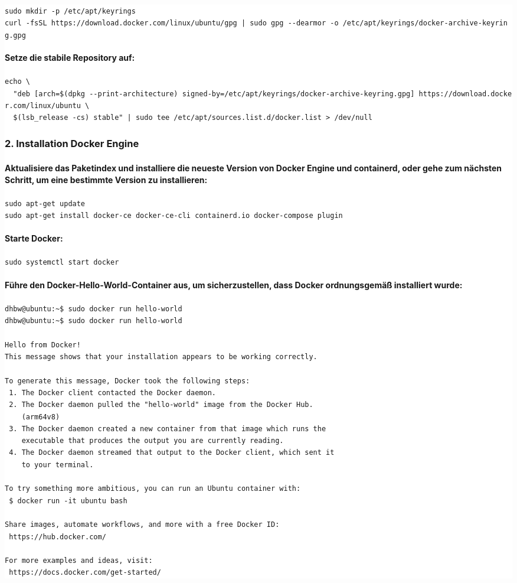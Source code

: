 ```
sudo mkdir -p /etc/apt/keyrings
curl -fsSL https://download.docker.com/linux/ubuntu/gpg | sudo gpg --dearmor -o /etc/apt/keyrings/docker-archive-keyring.gpg
```

#### Setze die stabile Repository auf:

```
echo \
  "deb [arch=$(dpkg --print-architecture) signed-by=/etc/apt/keyrings/docker-archive-keyring.gpg] https://download.docker.com/linux/ubuntu \
  $(lsb_release -cs) stable" | sudo tee /etc/apt/sources.list.d/docker.list > /dev/null
```

### 2. Installation Docker Engine

#### Aktualisiere das Paketindex und installiere die neueste Version von Docker Engine und containerd, oder gehe zum nächsten Schritt, um eine bestimmte Version zu installieren:

```
sudo apt-get update
sudo apt-get install docker-ce docker-ce-cli containerd.io docker-compose plugin
```

#### Starte Docker:

```
sudo systemctl start docker
```

#### Führe den Docker-Hello-World-Container aus, um sicherzustellen, dass Docker ordnungsgemäß installiert wurde:

```
dhbw@ubuntu:~$ sudo docker run hello-world
dhbw@ubuntu:~$ sudo docker run hello-world

Hello from Docker!
This message shows that your installation appears to be working correctly.

To generate this message, Docker took the following steps:
 1. The Docker client contacted the Docker daemon.
 2. The Docker daemon pulled the "hello-world" image from the Docker Hub.
    (arm64v8)
 3. The Docker daemon created a new container from that image which runs the
    executable that produces the output you are currently reading.
 4. The Docker daemon streamed that output to the Docker client, which sent it
    to your terminal.

To try something more ambitious, you can run an Ubuntu container with:
 $ docker run -it ubuntu bash

Share images, automate workflows, and more with a free Docker ID:
 https://hub.docker.com/

For more examples and ideas, visit:
 https://docs.docker.com/get-started/
```


[machado]: https://jair.org/index.php/jair/article/view/11182
[ale]: https://jair.org/index.php/jair/article/view/10819
[dqn]: https://storage.googleapis.com/deepmind-media/dqn/DQNNaturePaper.pdf
[a3c]: http://proceedings.mlr.press/v48/mniha16.html
[prioritized_replay]: https://arxiv.org/abs/1511.05952
[c51]: http://proceedings.mlr.press/v70/bellemare17a.html
[rainbow]: https://www.aaai.org/ocs/index.php/AAAI/AAAI18/paper/download/17204/16680
[iqn]: https://arxiv.org/abs/1806.06923
[dopamine_paper]: https://arxiv.org/abs/1812.06110